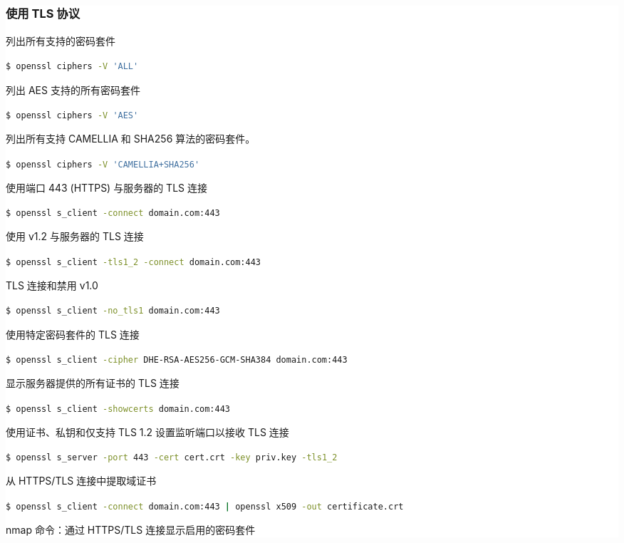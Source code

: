 
### 使用 TLS 协议


列出所有支持的密码套件

```bash
$ openssl ciphers -V 'ALL'
```

列出 AES 支持的所有密码套件

```bash
$ openssl ciphers -V 'AES'
```

列出所有支持 CAMELLIA 和 SHA256 算法的密码套件。

```bash
$ openssl ciphers -V 'CAMELLIA+SHA256'
```

使用端口 443 (HTTPS) 与服务器的 TLS 连接

```bash
$ openssl s_client -connect domain.com:443
```

使用 v1.2 与服务器的 TLS 连接

```bash
$ openssl s_client -tls1_2 -connect domain.com:443
```

TLS 连接和禁用 v1.0

```bash
$ openssl s_client -no_tls1 domain.com:443
```

使用特定密码套件的 TLS 连接

```bash
$ openssl s_client -cipher DHE-RSA-AES256-GCM-SHA384 domain.com:443
```

显示服务器提供的所有证书的 TLS 连接

```bash
$ openssl s_client -showcerts domain.com:443
```

使用证书、私钥和仅支持 TLS 1.2 设置监听端口以接收 TLS 连接

```bash
$ openssl s_server -port 443 -cert cert.crt -key priv.key -tls1_2
```

从 HTTPS/TLS 连接中提取域证书

```bash
$ openssl s_client -connect domain.com:443 | openssl x509 -out certificate.crt
```

nmap 命令：通过 HTTPS/TLS 连接显示启用的密码套件
